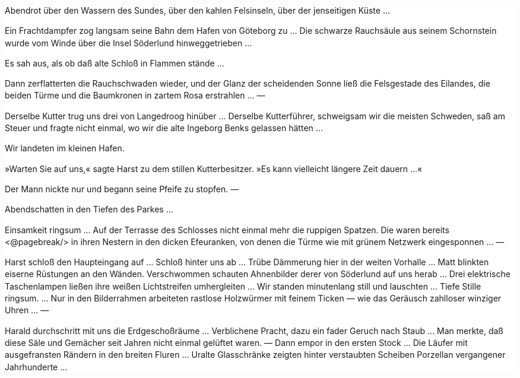 Abendrot über den Wassern des Sundes, über den kahlen
Felsinseln, über der jenseitigen Küste …

Ein Frachtdampfer zog langsam seine Bahn dem Hafen
von Göteborg zu … Die schwarze Rauchsäule aus seinem
Schornstein wurde vom Winde über die Insel Söderlund
hinweggetrieben …

Es sah aus, als ob daß alte Schloß in Flammen
stände …

Dann zerflatterten die Rauchschwaden wieder, und der
Glanz der scheidenden Sonne ließ die Felsgestade des Eilandes,
die beiden Türme und die Baumkronen in zartem
Rosa erstrahlen … —

Derselbe Kutter trug uns drei von Langedroog hinüber
… Derselbe Kutterführer, schweigsam wir die meisten
Schweden, saß am Steuer und fragte nicht einmal, wo wir
die alte Ingeborg Benks gelassen hätten …

Wir landeten im kleinen Hafen.

»Warten Sie auf uns,« sagte Harst zu dem stillen Kutterbesitzer.
»Es kann vielleicht längere Zeit dauern …«

Der Mann nickte nur und begann seine Pfeife zu
stopfen. —

Abendschatten in den Tiefen des Parkes …

Einsamkeit ringsum … Auf der Terrasse des Schlosses
nicht einmal mehr die ruppigen Spatzen. Die waren bereits
<@pagebreak/>
in ihren Nestern in den dicken Efeuranken, von denen die
Türme wie mit grünem Netzwerk eingesponnen … —

Harst schloß den Haupteingang auf … Schloß hinter
uns ab … Trübe Dämmerung hier in der weiten Vorhalle
… Matt blinkten eiserne Rüstungen an den Wänden.
Verschwommen schauten Ahnenbilder derer von Söderlund
auf uns herab … Drei elektrische Taschenlampen ließen
ihre weißen Lichtstreifen umhergleiten … Wir standen
minutenlang still und lauschten … Tiefe Stille ringsum.
… Nur in den Bilderrahmen arbeiteten rastlose Holzwürmer
mit feinem Ticken — wie das Geräusch zahlloser winziger
Uhren … —

Harald durchschritt mit uns die Erdgeschoßräume …
Verblichene Pracht, dazu ein fader Geruch nach Staub …
Man merkte, daß diese Säle und Gemächer seit Jahren
nicht einmal gelüftet waren. — Dann empor in den ersten
Stock … Die Läufer mit ausgefransten Rändern in den
breiten Fluren … Uralte Glasschränke zeigten hinter verstaubten
Scheiben Porzellan vergangener Jahrhunderte …
